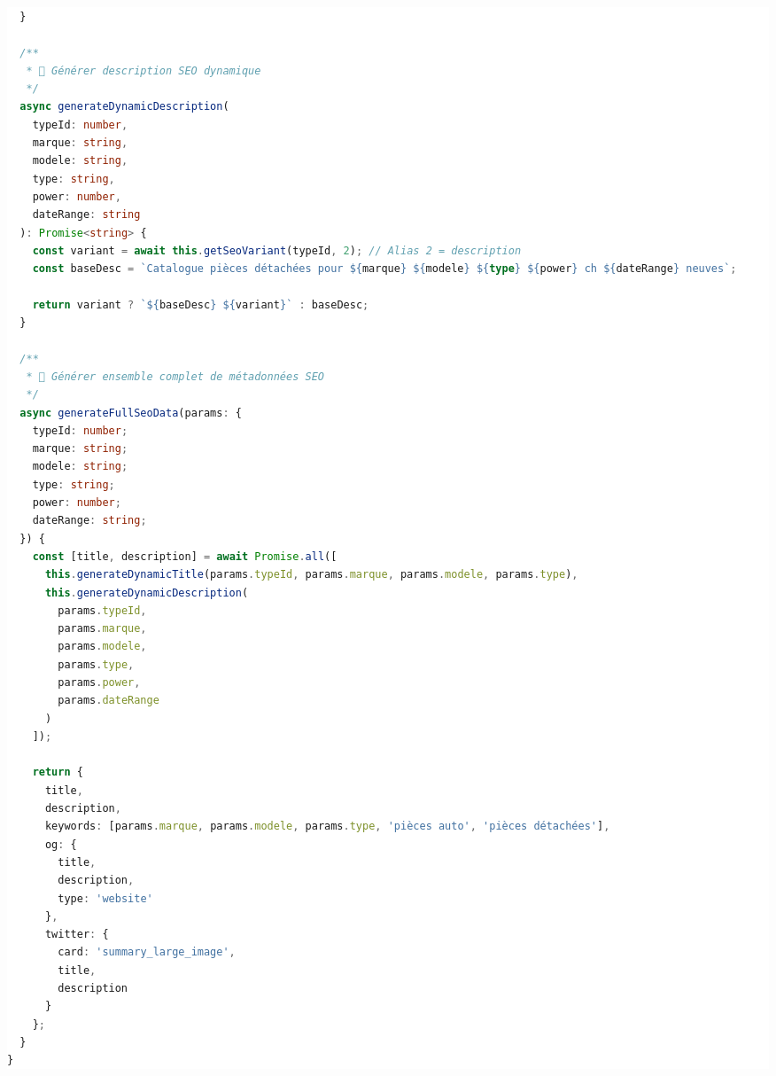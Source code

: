 ```typescript
  }

  /**
   * 📝 Générer description SEO dynamique
   */
  async generateDynamicDescription(
    typeId: number,
    marque: string,
    modele: string,
    type: string,
    power: number,
    dateRange: string
  ): Promise<string> {
    const variant = await this.getSeoVariant(typeId, 2); // Alias 2 = description
    const baseDesc = `Catalogue pièces détachées pour ${marque} ${modele} ${type} ${power} ch ${dateRange} neuves`;
    
    return variant ? `${baseDesc} ${variant}` : baseDesc;
  }

  /**
   * 🎨 Générer ensemble complet de métadonnées SEO
   */
  async generateFullSeoData(params: {
    typeId: number;
    marque: string;
    modele: string;
    type: string;
    power: number;
    dateRange: string;
  }) {
    const [title, description] = await Promise.all([
      this.generateDynamicTitle(params.typeId, params.marque, params.modele, params.type),
      this.generateDynamicDescription(
        params.typeId,
        params.marque,
        params.modele,
        params.type,
        params.power,
        params.dateRange
      )
    ]);

    return {
      title,
      description,
      keywords: [params.marque, params.modele, params.type, 'pièces auto', 'pièces détachées'],
      og: {
        title,
        description,
        type: 'website'
      },
      twitter: {
        card: 'summary_large_image',
        title,
        description
      }
    };
  }
}
```
